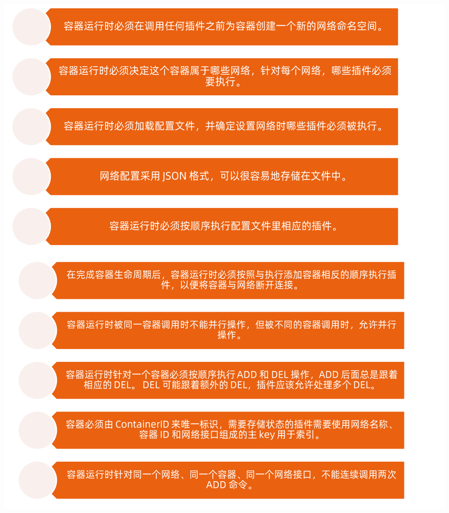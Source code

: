 ![k8s_controller_manager_24](../img/k8s/k8s_controller_manager/k8s_controller_manager_24.jpg)
![k8s_controller_manager_25](../img/k8s/k8s_controller_manager/k8s_controller_manager_25.jpg)
